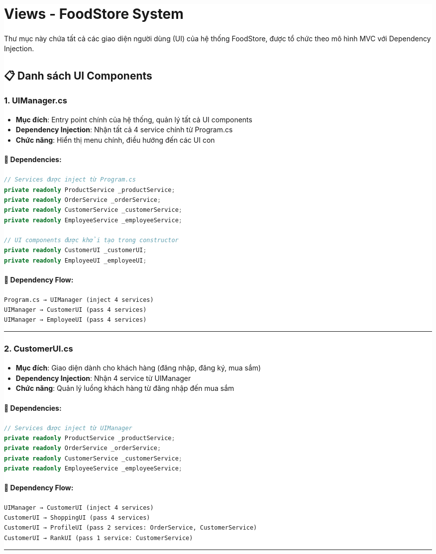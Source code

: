 # Views - FoodStore System

Thư mục này chứa tất cả các giao diện người dùng (UI) của hệ thống FoodStore, được tổ chức theo mô hình MVC với Dependency Injection.

## 📋 Danh sách UI Components

### 1. **UIManager.cs**
- **Mục đích**: Entry point chính của hệ thống, quản lý tất cả UI components
- **Dependency Injection**: Nhận tất cả 4 service chính từ Program.cs
- **Chức năng**: Hiển thị menu chính, điều hướng đến các UI con

#### 🎯 **Dependencies**:
```csharp
// Services được inject từ Program.cs
private readonly ProductService _productService;
private readonly OrderService _orderService;
private readonly CustomerService _customerService;
private readonly EmployeeService _employeeService;

// UI components được khởi tạo trong constructor
private readonly CustomerUI _customerUI;
private readonly EmployeeUI _employeeUI;
```

#### 🔄 **Dependency Flow**:
```
Program.cs → UIManager (inject 4 services)
UIManager → CustomerUI (pass 4 services)
UIManager → EmployeeUI (pass 4 services)
```

---

### 2. **CustomerUI.cs**
- **Mục đích**: Giao diện dành cho khách hàng (đăng nhập, đăng ký, mua sắm)
- **Dependency Injection**: Nhận 4 service từ UIManager
- **Chức năng**: Quản lý luồng khách hàng từ đăng nhập đến mua sắm

#### 🎯 **Dependencies**:
```csharp
// Services được inject từ UIManager
private readonly ProductService _productService;
private readonly OrderService _orderService;
private readonly CustomerService _customerService;
private readonly EmployeeService _employeeService;
```

#### 🔄 **Dependency Flow**:
```
UIManager → CustomerUI (inject 4 services)
CustomerUI → ShoppingUI (pass 4 services)
CustomerUI → ProfileUI (pass 2 services: OrderService, CustomerService)
CustomerUI → RankUI (pass 1 service: CustomerService)
```

---